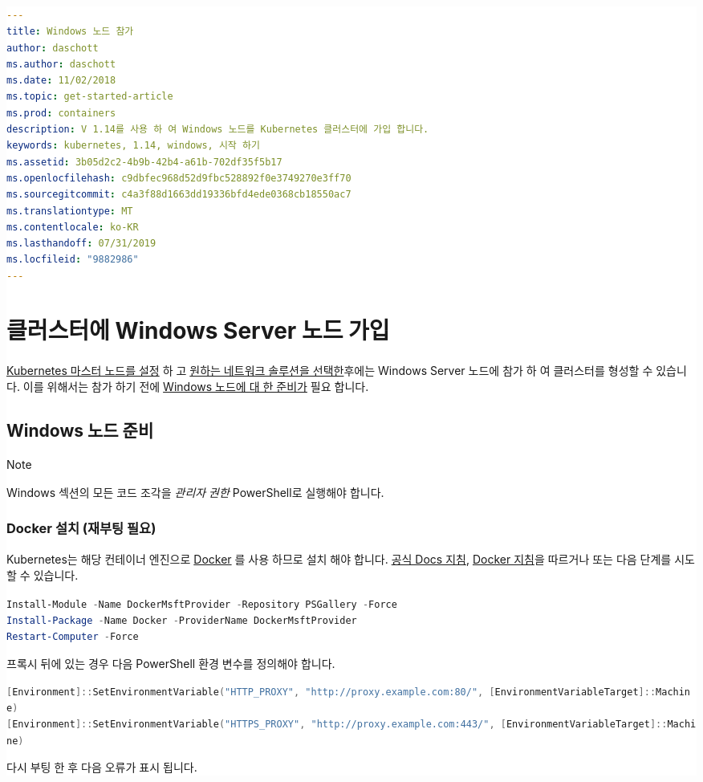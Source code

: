 ```yaml
---
title: Windows 노드 참가
author: daschott
ms.author: daschott
ms.date: 11/02/2018
ms.topic: get-started-article
ms.prod: containers
description: V 1.14를 사용 하 여 Windows 노드를 Kubernetes 클러스터에 가입 합니다.
keywords: kubernetes, 1.14, windows, 시작 하기
ms.assetid: 3b05d2c2-4b9b-42b4-a61b-702df35f5b17
ms.openlocfilehash: c9dbfec968d52d9fbc528892f0e3749270e3ff70
ms.sourcegitcommit: c4a3f88d1663dd19336bfd4ede0368cb18550ac7
ms.translationtype: MT
ms.contentlocale: ko-KR
ms.lasthandoff: 07/31/2019
ms.locfileid: "9882986"
---
```

# <a name="joining-windows-server-nodes-to-a-cluster"></a>클러스터에 Windows Server 노드 가입 #
[Kubernetes 마스터 노드를 설정](./creating-a-linux-master.md) 하 고 [원하는 네트워크 솔루션을 선택한](./network-topologies.md)후에는 Windows Server 노드에 참가 하 여 클러스터를 형성할 수 있습니다. 이를 위해서는 참가 하기 전에 [Windows 노드에 대 한 준비가](#preparing-a-windows-node) 필요 합니다.

## <a name="preparing-a-windows-node"></a>Windows 노드 준비 ##
> [!NOTE]  
> Windows 섹션의 모든 코드 조각을 _관리자 권한_ PowerShell로 실행해야 합니다.

### <a name="install-docker-requires-reboot"></a>Docker 설치 (재부팅 필요) ###
Kubernetes는 해당 컨테이너 엔진으로 [Docker](https://www.docker.com/) 를 사용 하므로 설치 해야 합니다. [공식 Docs 지침](../manage-docker/configure-docker-daemon.md#install-docker), [Docker 지침](https://store.docker.com/editions/enterprise/docker-ee-server-windows)을 따르거나 또는 다음 단계를 시도할 수 있습니다.

```powershell
Install-Module -Name DockerMsftProvider -Repository PSGallery -Force
Install-Package -Name Docker -ProviderName DockerMsftProvider
Restart-Computer -Force
```

프록시 뒤에 있는 경우 다음 PowerShell 환경 변수를 정의해야 합니다.
```powershell
[Environment]::SetEnvironmentVariable("HTTP_PROXY", "http://proxy.example.com:80/", [EnvironmentVariableTarget]::Machine)
[Environment]::SetEnvironmentVariable("HTTPS_PROXY", "http://proxy.example.com:443/", [EnvironmentVariableTarget]::Machine)
```

다시 부팅 한 후 다음 오류가 표시 됩니다.
